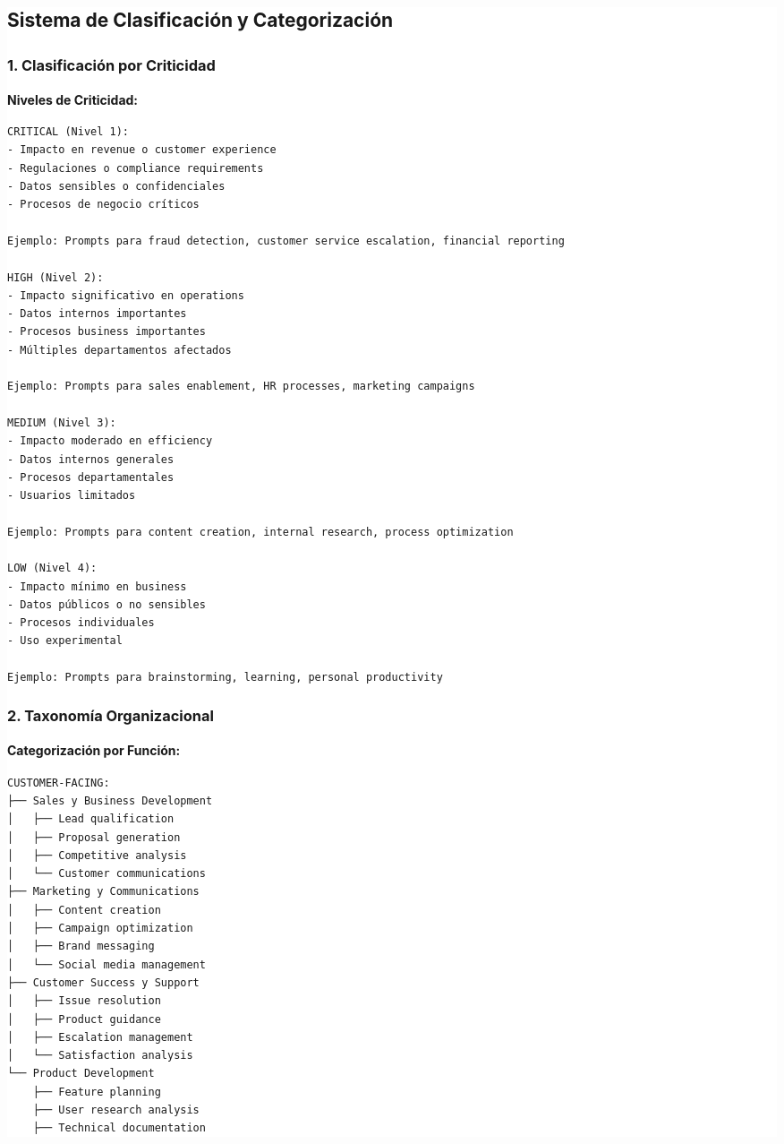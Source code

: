 
## **Sistema de Clasificación y Categorización**

### **1. Clasificación por Criticidad**

**Niveles de Criticidad:**
```
CRITICAL (Nivel 1):
- Impacto en revenue o customer experience
- Regulaciones o compliance requirements
- Datos sensibles o confidenciales
- Procesos de negocio críticos

Ejemplo: Prompts para fraud detection, customer service escalation, financial reporting

HIGH (Nivel 2):
- Impacto significativo en operations
- Datos internos importantes
- Procesos business importantes
- Múltiples departamentos afectados

Ejemplo: Prompts para sales enablement, HR processes, marketing campaigns

MEDIUM (Nivel 3):
- Impacto moderado en efficiency
- Datos internos generales
- Procesos departamentales
- Usuarios limitados

Ejemplo: Prompts para content creation, internal research, process optimization

LOW (Nivel 4):
- Impacto mínimo en business
- Datos públicos o no sensibles
- Procesos individuales
- Uso experimental

Ejemplo: Prompts para brainstorming, learning, personal productivity
```

### **2. Taxonomía Organizacional**

**Categorización por Función:**
```
CUSTOMER-FACING:
├── Sales y Business Development
│   ├── Lead qualification
│   ├── Proposal generation
│   ├── Competitive analysis
│   └── Customer communications
├── Marketing y Communications
│   ├── Content creation
│   ├── Campaign optimization
│   ├── Brand messaging
│   └── Social media management
├── Customer Success y Support
│   ├── Issue resolution
│   ├── Product guidance
│   ├── Escalation management
│   └── Satisfaction analysis
└── Product Development
    ├── Feature planning
    ├── User research analysis
    ├── Technical documentation
```